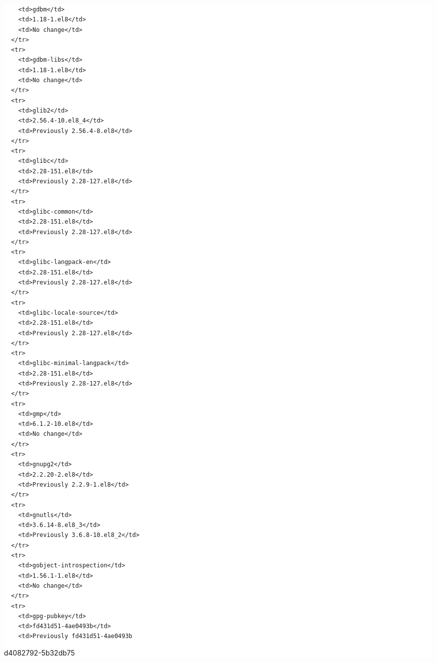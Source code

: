         <td>gdbm</td>
        <td>1.18-1.el8</td>
        <td>No change</td>
      </tr>
      <tr>
        <td>gdbm-libs</td>
        <td>1.18-1.el8</td>
        <td>No change</td>
      </tr>
      <tr>
        <td>glib2</td>
        <td>2.56.4-10.el8_4</td>
        <td>Previously 2.56.4-8.el8</td>
      </tr>
      <tr>
        <td>glibc</td>
        <td>2.28-151.el8</td>
        <td>Previously 2.28-127.el8</td>
      </tr>
      <tr>
        <td>glibc-common</td>
        <td>2.28-151.el8</td>
        <td>Previously 2.28-127.el8</td>
      </tr>
      <tr>
        <td>glibc-langpack-en</td>
        <td>2.28-151.el8</td>
        <td>Previously 2.28-127.el8</td>
      </tr>
      <tr>
        <td>glibc-locale-source</td>
        <td>2.28-151.el8</td>
        <td>Previously 2.28-127.el8</td>
      </tr>
      <tr>
        <td>glibc-minimal-langpack</td>
        <td>2.28-151.el8</td>
        <td>Previously 2.28-127.el8</td>
      </tr>
      <tr>
        <td>gmp</td>
        <td>6.1.2-10.el8</td>
        <td>No change</td>
      </tr>
      <tr>
        <td>gnupg2</td>
        <td>2.2.20-2.el8</td>
        <td>Previously 2.2.9-1.el8</td>
      </tr>
      <tr>
        <td>gnutls</td>
        <td>3.6.14-8.el8_3</td>
        <td>Previously 3.6.8-10.el8_2</td>
      </tr>
      <tr>
        <td>gobject-introspection</td>
        <td>1.56.1-1.el8</td>
        <td>No change</td>
      </tr>
      <tr>
        <td>gpg-pubkey</td>
        <td>fd431d51-4ae0493b</td>
        <td>Previously fd431d51-4ae0493b
d4082792-5b32db75</td>